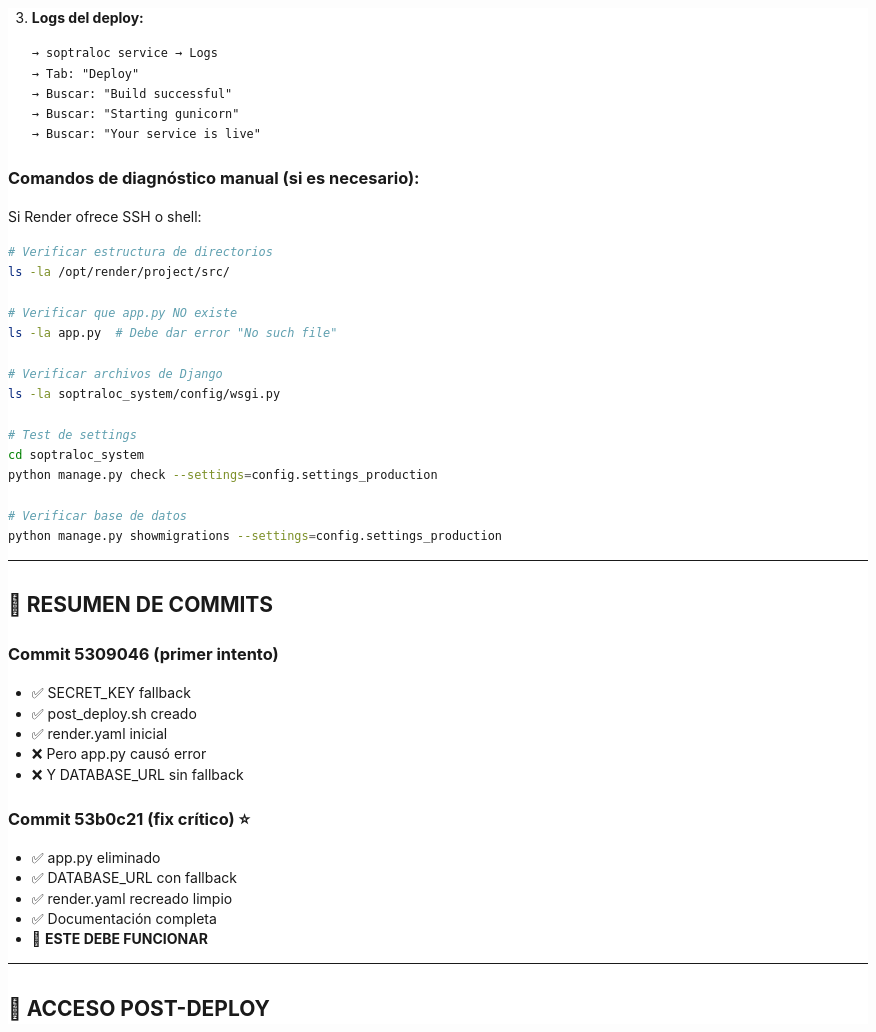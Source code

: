 3. **Logs del deploy:**
   ```
   → soptraloc service → Logs
   → Tab: "Deploy"
   → Buscar: "Build successful"
   → Buscar: "Starting gunicorn"
   → Buscar: "Your service is live"
   ```

### Comandos de diagnóstico manual (si es necesario):

Si Render ofrece SSH o shell:
```bash
# Verificar estructura de directorios
ls -la /opt/render/project/src/

# Verificar que app.py NO existe
ls -la app.py  # Debe dar error "No such file"

# Verificar archivos de Django
ls -la soptraloc_system/config/wsgi.py

# Test de settings
cd soptraloc_system
python manage.py check --settings=config.settings_production

# Verificar base de datos
python manage.py showmigrations --settings=config.settings_production
```

---

## 📝 RESUMEN DE COMMITS

### Commit 5309046 (primer intento)
- ✅ SECRET_KEY fallback
- ✅ post_deploy.sh creado
- ✅ render.yaml inicial
- ❌ Pero app.py causó error
- ❌ Y DATABASE_URL sin fallback

### Commit 53b0c21 (fix crítico) ⭐
- ✅ app.py eliminado
- ✅ DATABASE_URL con fallback
- ✅ render.yaml recreado limpio
- ✅ Documentación completa
- 🎯 **ESTE DEBE FUNCIONAR**

---

## 🔐 ACCESO POST-DEPLOY
